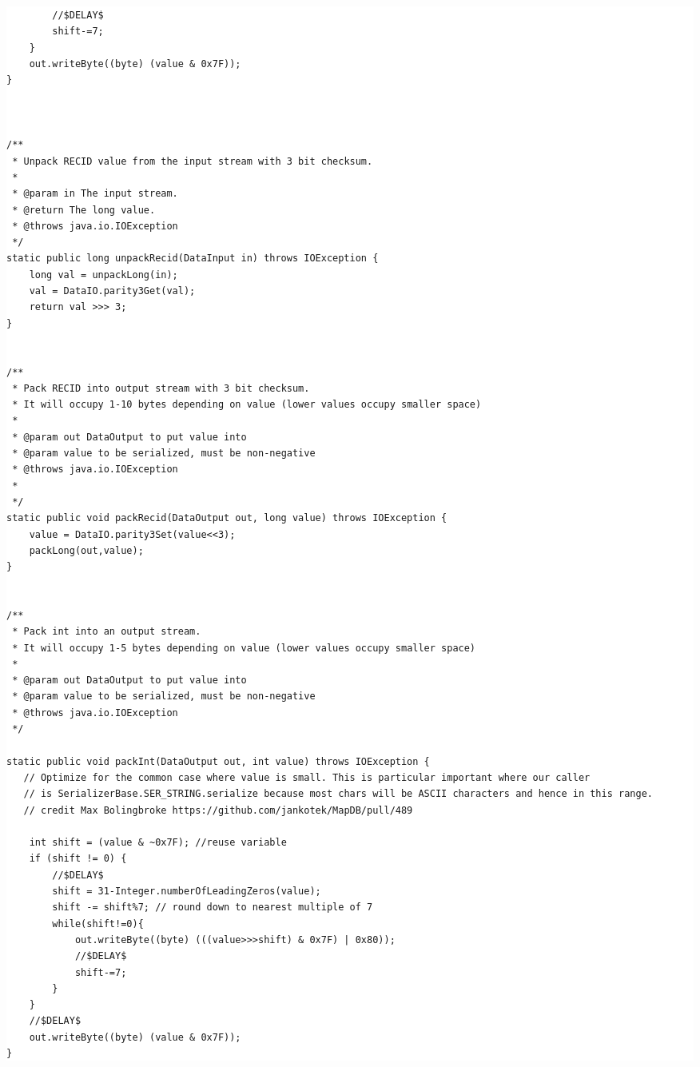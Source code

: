             //$DELAY$
            shift-=7;
        }
        out.writeByte((byte) (value & 0x7F));
    }



    /**
     * Unpack RECID value from the input stream with 3 bit checksum.
     *
     * @param in The input stream.
     * @return The long value.
     * @throws java.io.IOException
     */
    static public long unpackRecid(DataInput in) throws IOException {
        long val = unpackLong(in);
        val = DataIO.parity3Get(val);
        return val >>> 3;
    }


    /**
     * Pack RECID into output stream with 3 bit checksum.
     * It will occupy 1-10 bytes depending on value (lower values occupy smaller space)
     *
     * @param out DataOutput to put value into
     * @param value to be serialized, must be non-negative
     * @throws java.io.IOException
     *
     */
    static public void packRecid(DataOutput out, long value) throws IOException {
        value = DataIO.parity3Set(value<<3);
        packLong(out,value);
    }


    /**
     * Pack int into an output stream.
     * It will occupy 1-5 bytes depending on value (lower values occupy smaller space)
     *
     * @param out DataOutput to put value into
     * @param value to be serialized, must be non-negative
     * @throws java.io.IOException
     */

    static public void packInt(DataOutput out, int value) throws IOException {
       // Optimize for the common case where value is small. This is particular important where our caller
       // is SerializerBase.SER_STRING.serialize because most chars will be ASCII characters and hence in this range.
       // credit Max Bolingbroke https://github.com/jankotek/MapDB/pull/489

        int shift = (value & ~0x7F); //reuse variable
        if (shift != 0) {
            //$DELAY$
            shift = 31-Integer.numberOfLeadingZeros(value);
            shift -= shift%7; // round down to nearest multiple of 7
            while(shift!=0){
                out.writeByte((byte) (((value>>>shift) & 0x7F) | 0x80));
                //$DELAY$
                shift-=7;
            }
        }
        //$DELAY$
        out.writeByte((byte) (value & 0x7F));
    }
